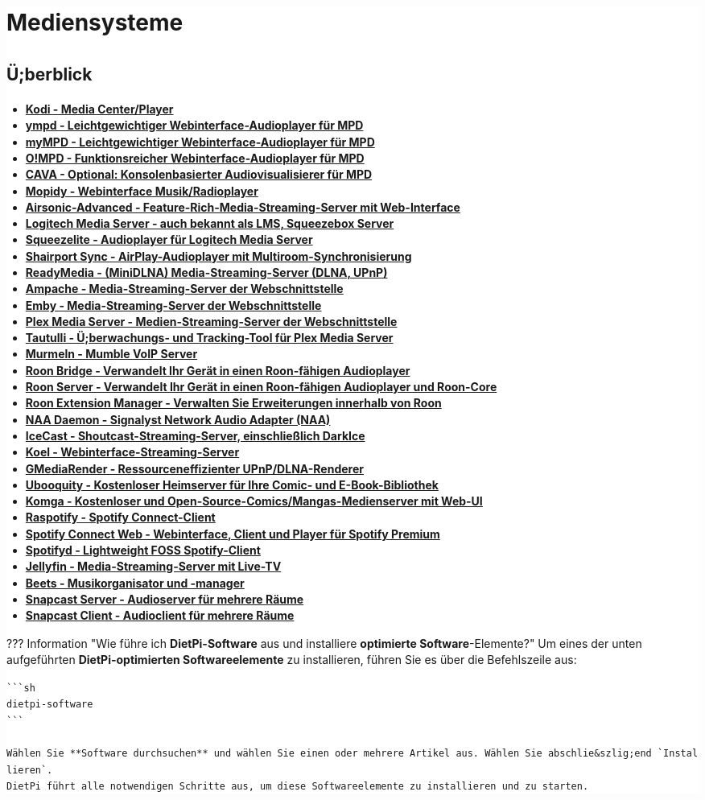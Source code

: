 # Mediensysteme

## Ü;berblick

- [**Kodi - Media Center/Player**](#kodi)
- [**ympd - Leichtgewichtiger Webinterface-Audioplayer für MPD**](#ympd)
- [**myMPD - Leichtgewichtiger Webinterface-Audioplayer für MPD**](#mympd)
- [**O!MPD - Funktionsreicher Webinterface-Audioplayer für MPD**](#ompd)
- [**CAVA - Optional: Konsolenbasierter Audiovisualisierer für MPD**](#cava)
- [**Mopidy - Webinterface Musik/Radioplayer**](#mopidy)
- [**Airsonic-Advanced - Feature-Rich-Media-Streaming-Server mit Web-Interface**](#airsonic)
- [**Logitech Media Server - auch bekannt als LMS, Squeezebox Server**](#logitech-media-server)
- [**Squeezelite - Audioplayer für Logitech Media Server**](#squeezelite)
- [**Shairport Sync - AirPlay-Audioplayer mit Multiroom-Synchronisierung**](#shairport-sync)
- [**ReadyMedia - (MiniDLNA) Media-Streaming-Server (DLNA, UPnP)**](#readymedia)
- [**Ampache - Media-Streaming-Server der Webschnittstelle**](#ampache)
- [**Emby - Media-Streaming-Server der Webschnittstelle**](#emby)
- [**Plex Media Server - Medien-Streaming-Server der Webschnittstelle**](#plex-media-server)
- [**Tautulli - Ü;berwachungs- und Tracking-Tool für Plex Media Server**](#tautulli)
- [**Murmeln - Mumble VoIP Server**](#Murmeln)
- [**Roon Bridge - Verwandelt Ihr Gerät in einen Roon-fähigen Audioplayer**](#roon-bridge)
- [**Roon Server - Verwandelt Ihr Gerät in einen Roon-fähigen Audioplayer und Roon-Core**](#roon-server)
- [**Roon Extension Manager - Verwalten Sie Erweiterungen innerhalb von Roon**](#roon-extension-manager)
- [**NAA Daemon - Signalyst Network Audio Adapter (NAA)**](#naa-daemon)
- [**IceCast - Shoutcast-Streaming-Server, einschlie&szlig;lich DarkIce**](#icecast)
- [**Koel - Webinterface-Streaming-Server**](#koel)
- [**GMediaRender - Ressourceneffizienter UPnP/DLNA-Renderer**](#gmediarender)
- [**Ubooquity - Kostenloser Heimserver für Ihre Comic- und E-Book-Bibliothek**](#ubooquity)
- [**Komga - Kostenloser und Open-Source-Comics/Mangas-Medienserver mit Web-UI**](#komga)
- [**Raspotify - Spotify Connect-Client**](#raspotify)
- [**Spotify Connect Web - Webinterface, Client und Player für Spotify Premium**](#spotify-connect-web)
- [**Spotifyd - Lightweight FOSS Spotify-Client**](#spotifyd)
- [**Jellyfin - Media-Streaming-Server mit Live-TV**](#jellyfin)
- [**Beets - Musikorganisator und -manager**](#beets)
- [**Snapcast Server - Audioserver für mehrere Räume**](#snapcast-server)
- [**Snapcast Client - Audioclient für mehrere Räume**](#snapcast-client)

??? Information "Wie führe ich **DietPi-Software** aus und installiere **optimierte Software**-Elemente?"
    Um eines der unten aufgeführten **DietPi-optimierten Softwareelemente** zu installieren, führen Sie es über die Befehlszeile aus:

    ```sh
    dietpi-software
    ```

    Wählen Sie **Software durchsuchen** und wählen Sie einen oder mehrere Artikel aus. Wählen Sie abschlie&szlig;end `Installieren`.
    DietPi führt alle notwendigen Schritte aus, um diese Softwareelemente zu installieren und zu starten.
